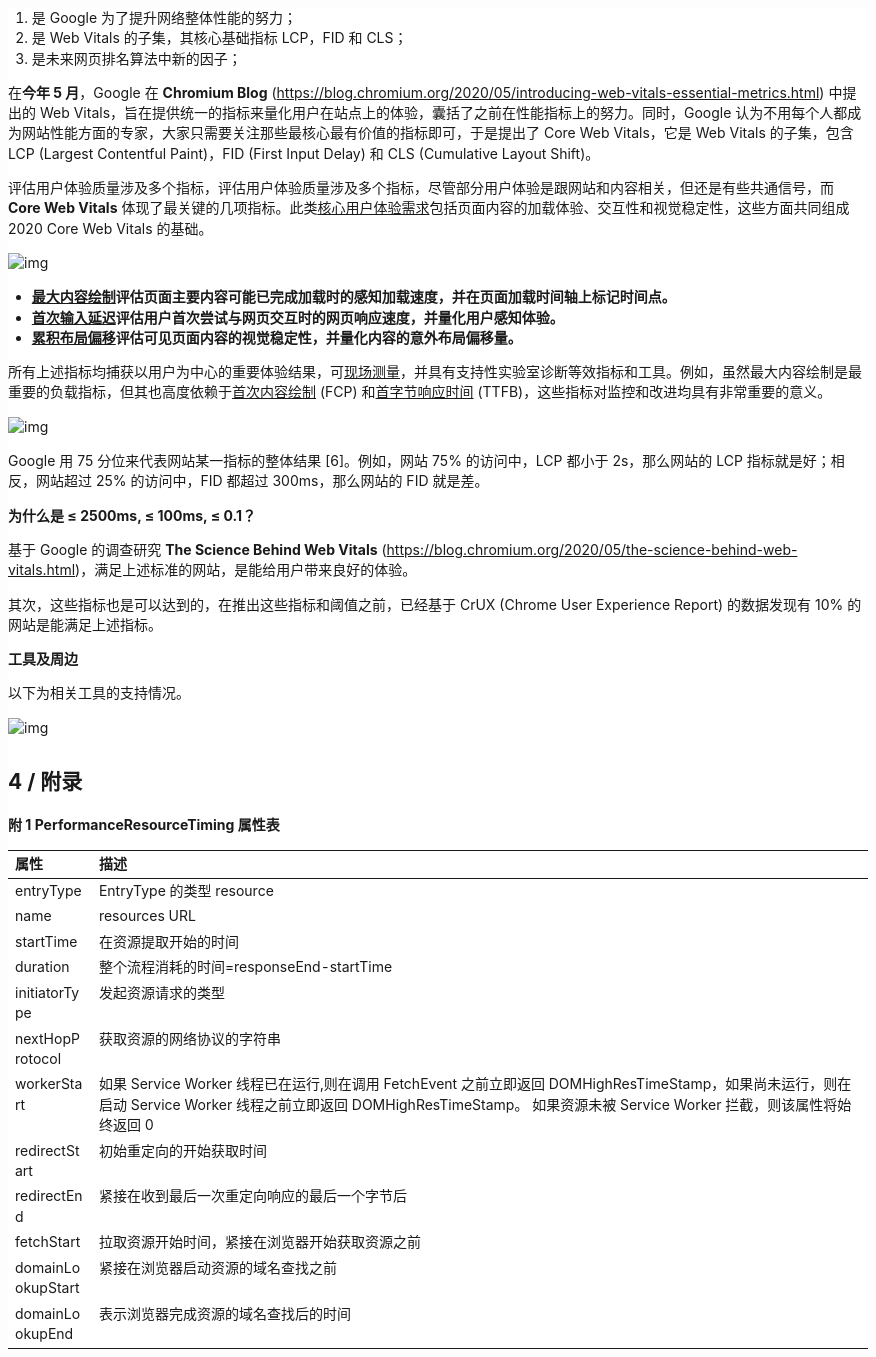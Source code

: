 1. 是 Google 为了提升网络整体性能的努力；
2. 是 Web Vitals 的子集，其核心基础指标 LCP，FID 和 CLS；
3. 是未来网页排名算法中新的因子；

在**今年 5 月**，Google 在 **Chromium Blog** (https://blog.chromium.org/2020/05/introducing-web-vitals-essential-metrics.html) 中提出的 Web Vitals，旨在提供统一的指标来量化用户在站点上的体验，囊括了之前在性能指标上的努力。同时，Google 认为不用每个人都成为网站性能方面的专家，大家只需要关注那些最核心最有价值的指标即可，于是提出了 Core Web Vitals，它是 Web Vitals 的子集，包含 LCP (Largest Contentful Paint)，FID (First Input Delay) 和 CLS (Cumulative Layout Shift)。

评估用户体验质量涉及多个指标，评估用户体验质量涉及多个指标，尽管部分用户体验是跟网站和内容相关，但还是有些共通信号，而 **Core Web Vitals** 体现了最关键的几项指标。此类[核心用户体验需求](https://web.dev/user-centric-performance-metrics/#defining-metrics)包括页面内容的加载体验、交互性和视觉稳定性，这些方面共同组成 2020 Core Web Vitals 的基础。

![img](https://hijiangtao.github.io/assets/in-post/2020-12-01-Web-Vitals-and-Performance-20.png)

- **[最大内容绘制](https://web.dev/lcp/)评估页面主要内容可能已完成加载时的感知加载速度，并在页面加载时间轴上标记时间点。**
- **[首次输入延迟](https://web.dev/fid/)评估用户首次尝试与网页交互时的网页响应速度，并量化用户感知体验。**
- **[累积布局偏移](https://web.dev/cls/)评估可见页面内容的视觉稳定性，并量化内容的意外布局偏移量。**

所有上述指标均捕获以用户为中心的重要体验结果，可[现场测量](https://developers.google.com/web/fundamentals/performance/speed-tools)，并具有支持性实验室诊断等效指标和工具。例如，虽然最大内容绘制是最重要的负载指标，但其也高度依赖于[首次内容绘制](https://web.dev/fcp/) (FCP) 和[首字节响应时间](https://web.dev/time-to-first-byte/) (TTFB)，这些指标对监控和改进均具有非常重要的意义。

![img](https://hijiangtao.github.io/assets/in-post/2020-12-01-Web-Vitals-and-Performance-21.webp)

Google 用 75 分位来代表网站某一指标的整体结果 [6]。例如，网站 75% 的访问中，LCP 都小于 2s，那么网站的 LCP 指标就是好；相反，网站超过 25% 的访问中，FID 都超过 300ms，那么网站的 FID 就是差。

**为什么是 ≤ 2500ms, ≤ 100ms, ≤ 0.1？**

基于 Google 的调查研究 **The Science Behind Web Vitals** (https://blog.chromium.org/2020/05/the-science-behind-web-vitals.html)，满足上述标准的网站，是能给用户带来良好的体验。

其次，这些指标也是可以达到的，在推出这些指标和阈值之前，已经基于 CrUX (Chrome User Experience Report) 的数据发现有 10% 的网站是能满足上述指标。

**工具及周边**

以下为相关工具的支持情况。

![img](https://hijiangtao.github.io/assets/in-post/2020-12-01-Web-Vitals-and-Performance-22.webp)

## 4 / 附录

**附 1 PerformanceResourceTiming 属性表**

| 属性                  | 描述                                                                                                                                                                                                                       |
| :-------------------- | :------------------------------------------------------------------------------------------------------------------------------------------------------------------------------------------------------------------------- |
| entryType             | EntryType 的类型 resource                                                                                                                                                                                                  |
| name                  | resources URL                                                                                                                                                                                                              |
| startTime             | 在资源提取开始的时间                                                                                                                                                                                                       |
| duration              | 整个流程消耗的时间=responseEnd-startTime                                                                                                                                                                                   |
| initiatorType         | 发起资源请求的类型                                                                                                                                                                                                         |
| nextHopProtocol       | 获取资源的网络协议的字符串                                                                                                                                                                                                 |
| workerStart           | 如果 Service Worker 线程已在运行,则在调用 FetchEvent 之前立即返回 DOMHighResTimeStamp，如果尚未运行，则在启动 Service Worker 线程之前立即返回 DOMHighResTimeStamp。 如果资源未被 Service Worker 拦截，则该属性将始终返回 0 |
| redirectStart         | 初始重定向的开始获取时间                                                                                                                                                                                                   |
| redirectEnd           | 紧接在收到最后一次重定向响应的最后一个字节后                                                                                                                                                                               |
| fetchStart            | 拉取资源开始时间，紧接在浏览器开始获取资源之前                                                                                                                                                                             |
| domainLookupStart     | 紧接在浏览器启动资源的域名查找之前                                                                                                                                                                                         |
| domainLookupEnd       | 表示浏览器完成资源的域名查找后的时间                                                                                                                                                                                       |